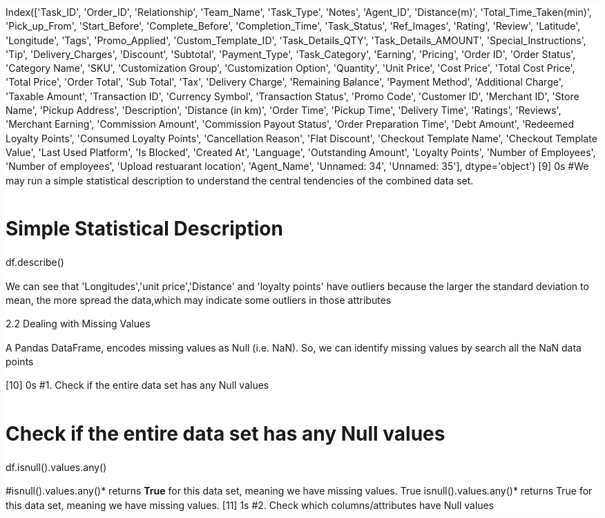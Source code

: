 Index(['Task_ID', 'Order_ID', 'Relationship', 'Team_Name', 'Task_Type',
       'Notes', 'Agent_ID', 'Distance(m)', 'Total_Time_Taken(min)',
       'Pick_up_From', 'Start_Before', 'Complete_Before', 'Completion_Time',
       'Task_Status', 'Ref_Images', 'Rating', 'Review', 'Latitude',
       'Longitude', 'Tags', 'Promo_Applied', 'Custom_Template_ID',
       'Task_Details_QTY', 'Task_Details_AMOUNT', 'Special_Instructions',
       'Tip', 'Delivery_Charges', 'Discount', 'Subtotal', 'Payment_Type',
       'Task_Category', 'Earning', 'Pricing', 'Order ID', 'Order Status',
       'Category Name', 'SKU', 'Customization Group', 'Customization Option',
       'Quantity', 'Unit Price', 'Cost Price', 'Total Cost Price',
       'Total Price', 'Order Total', 'Sub Total', 'Tax', 'Delivery Charge',
       'Remaining Balance', 'Payment Method', 'Additional Charge',
       'Taxable Amount', 'Transaction ID', 'Currency Symbol',
       'Transaction Status', 'Promo Code', 'Customer ID', 'Merchant ID',
       'Store Name', 'Pickup Address', 'Description', 'Distance (in km)',
       'Order Time', 'Pickup Time', 'Delivery Time', 'Ratings', 'Reviews',
       'Merchant Earning', 'Commission Amount', 'Commission Payout Status',
       'Order Preparation Time', 'Debt Amount', 'Redeemed Loyalty Points',
       'Consumed Loyalty Points', 'Cancellation Reason', 'Flat Discount',
       'Checkout Template Name', 'Checkout Template Value',
       'Last Used Platform', 'Is Blocked', 'Created At', 'Language',
       'Outstanding Amount', 'Loyalty Points', 'Number of Employees',
       'Number of employees', 'Upload restuarant location', 'Agent_Name',
       'Unnamed: 34', 'Unnamed: 35'],
      dtype='object')
[9]
0s
#We may run a simple statistical description to understand the central tendencies of the combined data set.
# Simple Statistical Description
df.describe()

We can see that 'Longitudes','unit price','Distance' and 'loyalty points' have outliers because the larger the standard deviation to mean, the more spread the data,which may indicate some outliers in those attributes

2.2 Dealing with Missing Values

A Pandas DataFrame, encodes missing values as Null (i.e. NaN). So, we can identify missing values by search all the NaN data points

[10]
0s
#1. Check if the entire data set has any Null values

# Check if the entire data set has any Null values
df.isnull().values.any()

#isnull().values.any()* returns **True** for this data set, meaning we have missing values.
True
isnull().values.any()* returns True for this data set, meaning we have missing values.
[11]
1s
#2. Check which columns/attributes have Null values
